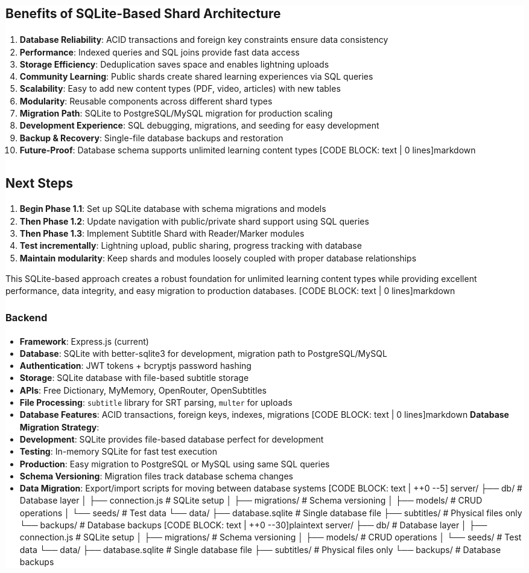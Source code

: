 ## Benefits of SQLite-Based Shard Architecture

1. **Database Reliability**: ACID transactions and foreign key constraints ensure data consistency
2. **Performance**: Indexed queries and SQL joins provide fast data access
3. **Storage Efficiency**: Deduplication saves space and enables lightning uploads
4. **Community Learning**: Public shards create shared learning experiences via SQL queries
5. **Scalability**: Easy to add new content types (PDF, video, articles) with new tables
6. **Modularity**: Reusable components across different shard types
7. **Migration Path**: SQLite to PostgreSQL/MySQL migration for production scaling
8. **Development Experience**: SQL debugging, migrations, and seeding for easy development
9. **Backup & Recovery**: Single-file database backups and restoration
10. **Future-Proof**: Database schema supports unlimited learning content types
[CODE BLOCK: text | 0 lines]markdown
## Next Steps

1. **Begin Phase 1.1**: Set up SQLite database with schema migrations and models
2. **Then Phase 1.2**: Update navigation with public/private shard support using SQL queries
3. **Then Phase 1.3**: Implement Subtitle Shard with Reader/Marker modules
4. **Test incrementally**: Lightning upload, public sharing, progress tracking with database
5. **Maintain modularity**: Keep shards and modules loosely coupled with proper database relationships

This SQLite-based approach creates a robust foundation for unlimited learning content types while providing excellent performance, data integrity, and easy migration to production databases.
[CODE BLOCK: text | 0 lines]markdown
### Backend
- **Framework**: Express.js (current)
- **Database**: SQLite with better-sqlite3 for development, migration path to PostgreSQL/MySQL
- **Authentication**: JWT tokens + bcryptjs password hashing
- **Storage**: SQLite database with file-based subtitle storage
- **APIs**: Free Dictionary, MyMemory, OpenRouter, OpenSubtitles
- **File Processing**: `subtitle` library for SRT parsing, `multer` for uploads
- **Database Features**: ACID transactions, foreign keys, indexes, migrations
[CODE BLOCK: text | 0 lines]markdown
**Database Migration Strategy**:
- **Development**: SQLite provides file-based database perfect for development
- **Testing**: In-memory SQLite for fast test execution
- **Production**: Easy migration to PostgreSQL or MySQL using same SQL queries
- **Schema Versioning**: Migration files track database schema changes
- **Data Migration**: Export/import scripts for moving between database systems
[CODE BLOCK: text | ++0 --5]
server/
├── db/                     # Database layer
│   ├── connection.js       # SQLite setup
│   ├── migrations/         # Schema versioning
│   ├── models/            # CRUD operations
│   └── seeds/             # Test data
└── data/
    ├── database.sqlite    # Single database file
    ├── subtitles/         # Physical files only
    └── backups/           # Database backups
[CODE BLOCK: text | ++0 --30]plaintext
server/
├── db/                     # Database layer
│   ├── connection.js       # SQLite setup
│   ├── migrations/         # Schema versioning
│   ├── models/            # CRUD operations
│   └── seeds/             # Test data
└── data/
    ├── database.sqlite    # Single database file
    ├── subtitles/         # Physical files only
    └── backups/           # Database backups